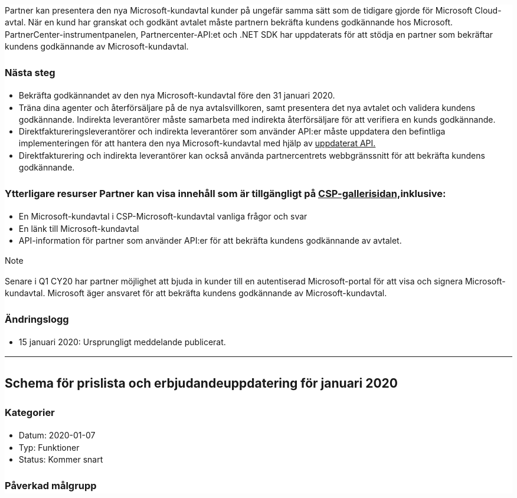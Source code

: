 Partner kan presentera den nya Microsoft-kundavtal kunder på ungefär samma sätt som de tidigare gjorde för Microsoft Cloud-avtal. När en kund har granskat och godkänt avtalet måste partnern bekräfta kundens godkännande hos Microsoft. PartnerCenter-instrumentpanelen, Partnercenter-API:et och .NET SDK har uppdaterats för att stödja en partner som bekräftar kundens godkännande av Microsoft-kundavtal.

### <a name="next-steps"></a>Nästa steg

- Bekräfta godkännandet av den nya Microsoft-kundavtal före den 31 januari 2020.
- Träna dina agenter och återförsäljare på de nya avtalsvillkoren, samt presentera det nya avtalet och validera kundens godkännande. Indirekta leverantörer måste samarbeta med indirekta återförsäljare för att verifiera en kunds godkännande.
- Direktfaktureringsleverantörer och indirekta leverantörer som använder API:er måste uppdatera den befintliga implementeringen för att hantera den nya Microsoft-kundavtal med hjälp av [uppdaterat API.](../confirm-customer-agreement.md)
- Direktfakturering och indirekta leverantörer kan också använda partnercentrets webbgränssnitt för att bekräfta kundens godkännande.

### <a name="additional-resources-partners-can-view-content-available-on-the-csp-gallery-page-including"></a>Ytterligare resurser Partner kan visa innehåll som är tillgängligt på [CSP-gallerisidan,](https://partner.microsoft.com/resources/collection/Microsoft-Customer-Agreement-in-the-CSP-program#/)inklusive:

- En Microsoft-kundavtal i CSP-Microsoft-kundavtal vanliga frågor och svar
- En länk till Microsoft-kundavtal
- API-information för partner som använder API:er för att bekräfta kundens godkännande av avtalet.

>[!Note] 
>Senare i Q1 CY20 har partner möjlighet att bjuda in kunder till en autentiserad Microsoft-portal för att visa och signera Microsoft-kundavtal. Microsoft äger ansvaret för att bekräfta kundens godkännande av Microsoft-kundavtal.

### <a name="change-log"></a>Ändringslogg

- 15 januari 2020: Ursprungligt meddelande publicerat.

_________________

## <a name="price-list-and-offer-update-schedule-for-january-2020"></a><a id="2"/></a>Schema för prislista och erbjudandeuppdatering för januari 2020

### <a name="categories"></a>Kategorier

- Datum: 2020-01-07
- Typ: Funktioner
- Status: Kommer snart

### <a name="impacted-audience"></a>Påverkad målgrupp
